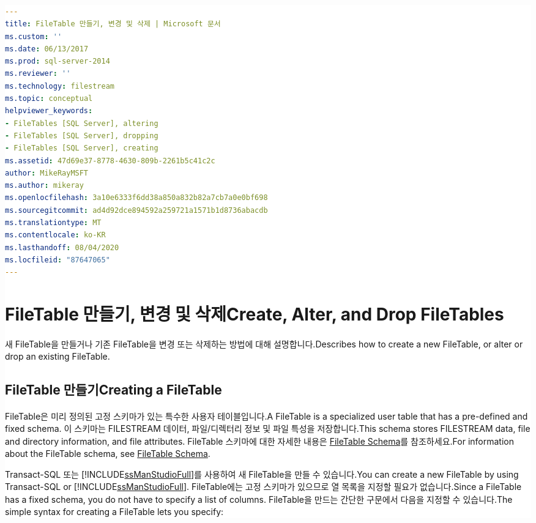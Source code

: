 ```yaml
---
title: FileTable 만들기, 변경 및 삭제 | Microsoft 문서
ms.custom: ''
ms.date: 06/13/2017
ms.prod: sql-server-2014
ms.reviewer: ''
ms.technology: filestream
ms.topic: conceptual
helpviewer_keywords:
- FileTables [SQL Server], altering
- FileTables [SQL Server], dropping
- FileTables [SQL Server], creating
ms.assetid: 47d69e37-8778-4630-809b-2261b5c41c2c
author: MikeRayMSFT
ms.author: mikeray
ms.openlocfilehash: 3a10e6333f6dd38a850a832b82a7cb7a0e0bf698
ms.sourcegitcommit: ad4d92dce894592a259721a1571b1d8736abacdb
ms.translationtype: MT
ms.contentlocale: ko-KR
ms.lasthandoff: 08/04/2020
ms.locfileid: "87647065"
---
```

# <a name="create-alter-and-drop-filetables"></a><span data-ttu-id="d7ddf-102">FileTable 만들기, 변경 및 삭제</span><span class="sxs-lookup"><span data-stu-id="d7ddf-102">Create, Alter, and Drop FileTables</span></span>
  <span data-ttu-id="d7ddf-103">새 FileTable을 만들거나 기존 FileTable을 변경 또는 삭제하는 방법에 대해 설명합니다.</span><span class="sxs-lookup"><span data-stu-id="d7ddf-103">Describes how to create a new FileTable, or alter or drop an existing FileTable.</span></span>  
  
##  <a name="creating-a-filetable"></a><a name="BasicsCreate"></a> <span data-ttu-id="d7ddf-104">FileTable 만들기</span><span class="sxs-lookup"><span data-stu-id="d7ddf-104">Creating a FileTable</span></span>  
 <span data-ttu-id="d7ddf-105">FileTable은 미리 정의된 고정 스키마가 있는 특수한 사용자 테이블입니다.</span><span class="sxs-lookup"><span data-stu-id="d7ddf-105">A FileTable is a specialized user table that has a pre-defined and fixed schema.</span></span> <span data-ttu-id="d7ddf-106">이 스키마는 FILESTREAM 데이터, 파일/디렉터리 정보 및 파일 특성을 저장합니다.</span><span class="sxs-lookup"><span data-stu-id="d7ddf-106">This schema stores FILESTREAM data, file and directory information, and file attributes.</span></span> <span data-ttu-id="d7ddf-107">FileTable 스키마에 대한 자세한 내용은 [FileTable Schema](filetable-schema.md)를 참조하세요.</span><span class="sxs-lookup"><span data-stu-id="d7ddf-107">For information about the FileTable schema, see [FileTable Schema](filetable-schema.md).</span></span>  
  
 <span data-ttu-id="d7ddf-108">Transact-SQL 또는 [!INCLUDE[ssManStudioFull](../../includes/ssmanstudiofull-md.md)]를 사용하여 새 FileTable을 만들 수 있습니다.</span><span class="sxs-lookup"><span data-stu-id="d7ddf-108">You can create a new FileTable by using Transact-SQL or [!INCLUDE[ssManStudioFull](../../includes/ssmanstudiofull-md.md)].</span></span> <span data-ttu-id="d7ddf-109">FileTable에는 고정 스키마가 있으므로 열 목록을 지정할 필요가 없습니다.</span><span class="sxs-lookup"><span data-stu-id="d7ddf-109">Since a FileTable has a fixed schema, you do not have to specify a list of columns.</span></span> <span data-ttu-id="d7ddf-110">FileTable을 만드는 간단한 구문에서 다음을 지정할 수 있습니다.</span><span class="sxs-lookup"><span data-stu-id="d7ddf-110">The simple syntax for creating a FileTable lets you specify:</span></span>  
  